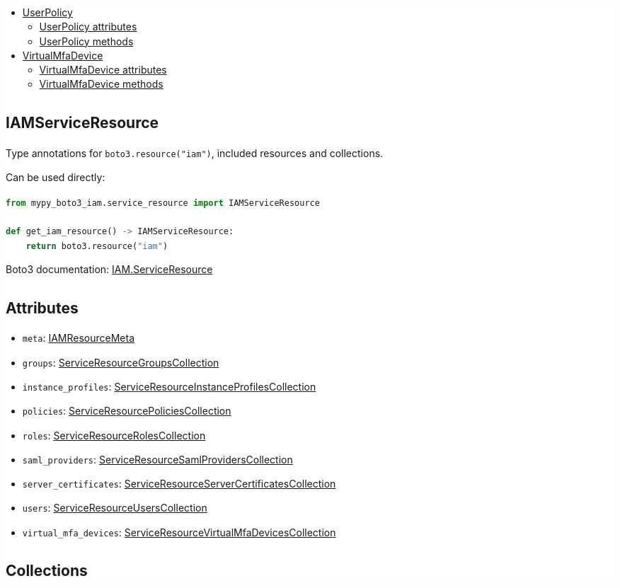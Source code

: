   - [UserPolicy](#userpolicy)
    - [UserPolicy attributes](#userpolicy-attributes)
    - [UserPolicy methods](#userpolicy-methods)
  - [VirtualMfaDevice](#virtualmfadevice)
    - [VirtualMfaDevice attributes](#virtualmfadevice-attributes)
    - [VirtualMfaDevice methods](#virtualmfadevice-methods)

<a id="iamserviceresource"></a>

## IAMServiceResource

Type annotations for `boto3.resource("iam")`, included resources and
collections.

Can be used directly:

```python
from mypy_boto3_iam.service_resource import IAMServiceResource

def get_iam_resource() -> IAMServiceResource:
    return boto3.resource("iam")
```

Boto3 documentation:
[IAM.ServiceResource](https://boto3.amazonaws.com/v1/documentation/api/latest/reference/services/iam.html#IAM.ServiceResource)

<a id="attributes"></a>

## Attributes

- `meta`: [IAMResourceMeta](#iamresourcemeta)

- `groups`: [ServiceResourceGroupsCollection](#serviceresourcegroupscollection)

- `instance_profiles`:
  [ServiceResourceInstanceProfilesCollection](#serviceresourceinstanceprofilescollection)

- `policies`:
  [ServiceResourcePoliciesCollection](#serviceresourcepoliciescollection)

- `roles`: [ServiceResourceRolesCollection](#serviceresourcerolescollection)

- `saml_providers`:
  [ServiceResourceSamlProvidersCollection](#serviceresourcesamlproviderscollection)

- `server_certificates`:
  [ServiceResourceServerCertificatesCollection](#serviceresourceservercertificatescollection)

- `users`: [ServiceResourceUsersCollection](#serviceresourceuserscollection)

- `virtual_mfa_devices`:
  [ServiceResourceVirtualMfaDevicesCollection](#serviceresourcevirtualmfadevicescollection)

<a id="collections"></a>

## Collections
